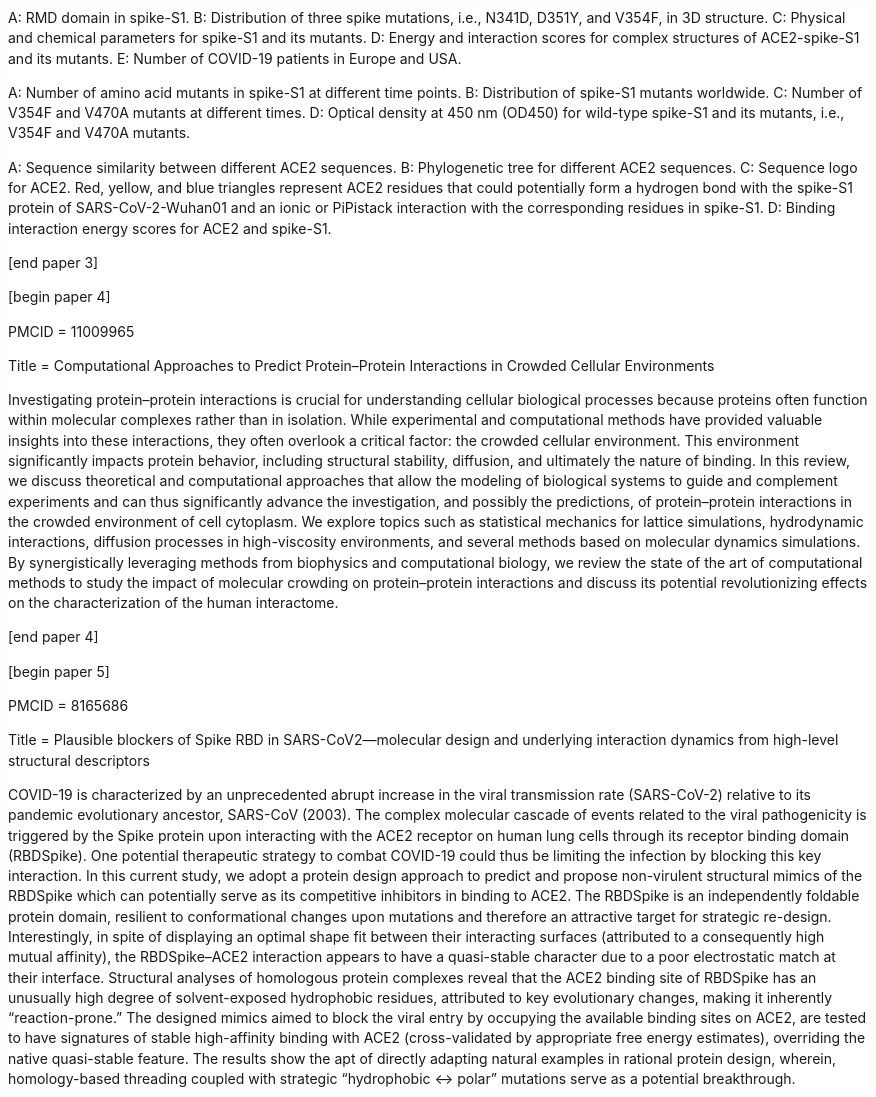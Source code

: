 A: RMD domain in spike-S1. B: Distribution of three spike mutations, i.e., N341D, D351Y, and V354F, in 3D structure. C: Physical and chemical parameters for spike-S1 and its mutants. D: Energy and interaction scores for complex structures of ACE2-spike-S1 and its mutants. E: Number of COVID-19 patients in Europe and USA.

A: Number of amino acid mutants in spike-S1 at different time points. B: Distribution of spike-S1 mutants worldwide. C: Number of V354F and V470A mutants at different times. D: Optical density at 450 nm (OD450) for wild-type spike-S1 and its mutants, i.e., V354F and V470A mutants.

A: Sequence similarity between different ACE2 sequences. B: Phylogenetic tree for different ACE2 sequences. C: Sequence logo for ACE2. Red, yellow, and blue triangles represent ACE2 residues that could potentially form a hydrogen bond with the spike-S1 protein of SARS-CoV-2-Wuhan01 and an ionic or PiPistack interaction with the corresponding residues in spike-S1. D: Binding interaction energy scores for ACE2 and spike-S1.

[end paper 3]

[begin paper 4]

PMCID = 11009965

Title = Computational Approaches to Predict Protein–Protein Interactions in Crowded Cellular Environments

Investigating protein–protein interactions is crucial for understanding cellular biological processes because proteins often function within molecular complexes rather than in isolation. While experimental and computational methods have provided valuable insights into these interactions, they often overlook a critical factor: the crowded cellular environment. This environment significantly impacts protein behavior, including structural stability, diffusion, and ultimately the nature of binding. In this review, we discuss theoretical and computational approaches that allow the modeling of biological systems to guide and complement experiments and can thus significantly advance the investigation, and possibly the predictions, of protein–protein interactions in the crowded environment of cell cytoplasm. We explore topics such as statistical mechanics for lattice simulations, hydrodynamic interactions, diffusion processes in high-viscosity environments, and several methods based on molecular dynamics simulations. By synergistically leveraging methods from biophysics and computational biology, we review the state of the art of computational methods to study the impact of molecular crowding on protein–protein interactions and discuss its potential revolutionizing effects on the characterization of the human interactome.

[end paper 4]

[begin paper 5]

PMCID = 8165686

Title = Plausible blockers of Spike RBD in SARS-CoV2—molecular design and underlying interaction dynamics from high-level structural descriptors

COVID-19 is characterized by an unprecedented abrupt increase in the viral transmission rate (SARS-CoV-2) relative to its pandemic evolutionary ancestor, SARS-CoV (2003). The complex molecular cascade of events related to the viral pathogenicity is triggered by the Spike protein upon interacting with the ACE2 receptor on human lung cells through its receptor binding domain (RBDSpike). One potential therapeutic strategy to combat COVID-19 could thus be limiting the infection by blocking this key interaction. In this current study, we adopt a protein design approach to predict and propose non-virulent structural mimics of the RBDSpike which can potentially serve as its competitive inhibitors in binding to ACE2. The RBDSpike is an independently foldable protein domain, resilient to conformational changes upon mutations and therefore an attractive target for strategic re-design. Interestingly, in spite of displaying an optimal shape fit between their interacting surfaces (attributed to a consequently high mutual affinity), the RBDSpike–ACE2 interaction appears to have a quasi-stable character due to a poor electrostatic match at their interface. Structural analyses of homologous protein complexes reveal that the ACE2 binding site of RBDSpike has an unusually high degree of solvent-exposed hydrophobic residues, attributed to key evolutionary changes, making it inherently “reaction-prone.” The designed mimics aimed to block the viral entry by occupying the available binding sites on ACE2, are tested to have signatures of stable high-affinity binding with ACE2 (cross-validated by appropriate free energy estimates), overriding the native quasi-stable feature. The results show the apt of directly adapting natural examples in rational protein design, wherein, homology-based threading coupled with strategic “hydrophobic ↔ polar” mutations serve as a potential breakthrough.
